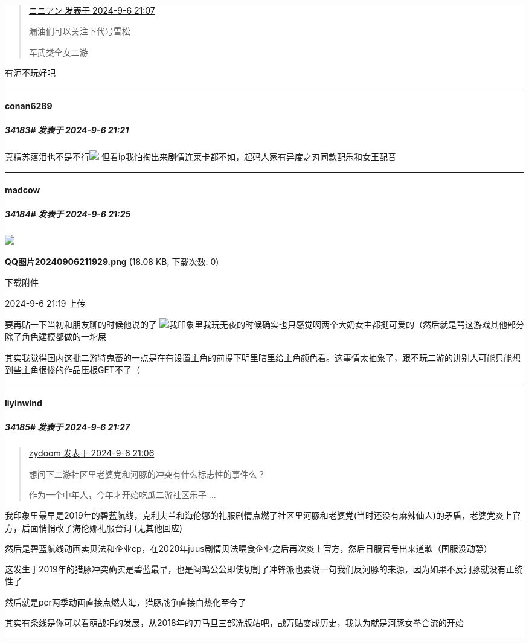 <blockquote><a href="httphttps://bbs.saraba1st.com/2b/forum.php?mod=redirect&amp;goto=findpost&amp;pid=66132795&amp;ptid=2186894" target="_blank">ニニアン 发表于 2024-9-6 21:07</a>

漏油们可以关注下代号雪松

军武类全女二游  </blockquote>
有沪不玩好吧

*****

####  conan6289  
##### 34183#       发表于 2024-9-6 21:21

真精苏落泪也不是不行<img src="https://static.saraba1st.com/image/smiley/face2017/067.png" referrerpolicy="no-referrer">
但看ip我怕掏出来剧情连莱卡都不如，起码人家有异度之刃同款配乐和女王配音


*****

####  madcow  
##### 34184#       发表于 2024-9-6 21:25

<img src="https://img.saraba1st.com/forum/202409/06/211944mmtk5uwrmmtmrwpz.png" referrerpolicy="no-referrer">

<strong>QQ图片20240906211929.png</strong> (18.08 KB, 下载次数: 0)

下载附件

2024-9-6 21:19 上传

要再贴一下当初和朋友聊的时候他说的了
<img src="https://static.saraba1st.com/image/smiley/face2017/067.png" referrerpolicy="no-referrer">我印象里我玩无夜的时候确实也只感觉啊两个大奶女主都挺可爱的（然后就是骂这游戏其他部分除了角色建模都做的一坨屎

其实我觉得国内这批二游特鬼畜的一点是在有设置主角的前提下明里暗里给主角颜色看。这事情太抽象了，跟不玩二游的讲别人可能只能想到些主角很惨的作品压根GET不了（

*****

####  liyinwind  
##### 34185#       发表于 2024-9-6 21:27

<blockquote><a href="httphttps://bbs.saraba1st.com/2b/forum.php?mod=redirect&amp;goto=findpost&amp;pid=66132789&amp;ptid=2186894" target="_blank">zydoom 发表于 2024-9-6 21:06</a>

想问下二游社区里老婆党和河豚的冲突有什么标志性的事件么？

作为一个中年人，今年才开始吃瓜二游社区乐子 ...</blockquote>
我印象里最早是2019年的碧蓝航线，克利夫兰和海伦娜的礼服剧情点燃了社区里河豚和老婆党(当时还没有麻辣仙人)的矛盾，老婆党炎上官方，后面悄悄改了海伦娜礼服台词 (无其他回应)

然后是碧蓝航线动画卖贝法和企业cp，在2020年juus剧情贝法喂食企业之后再次炎上官方，然后日服官号出来道歉（国服没动静）

这发生于2019年的猎豚冲突确实是碧蓝最早，也是阉鸡公公即使切割了冲锋派也要说一句我们反河豚的来源，因为如果不反河豚就没有正统性了

然后就是pcr两季动画直接点燃大海，猎豚战争直接白热化至今了

其实有条线是你可以看萌战吧的发展，从2018年的刀马旦三部洗版站吧，战万贴变成历史，我认为就是河豚女拳合流的开始

*****
